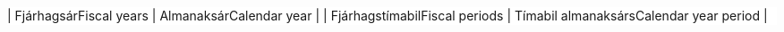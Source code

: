 | <span data-ttu-id="6c5ea-254">Fjárhagsár</span><span class="sxs-lookup"><span data-stu-id="6c5ea-254">Fiscal years</span></span>                       | <span data-ttu-id="6c5ea-255">Almanaksár</span><span class="sxs-lookup"><span data-stu-id="6c5ea-255">Calendar year</span></span>                                                                                                        |
| <span data-ttu-id="6c5ea-256">Fjárhagstímabil</span><span class="sxs-lookup"><span data-stu-id="6c5ea-256">Fiscal periods</span></span>                     | <span data-ttu-id="6c5ea-257">Tímabil almanaksárs</span><span class="sxs-lookup"><span data-stu-id="6c5ea-257">Calendar year period</span></span>                                                                                                 |

